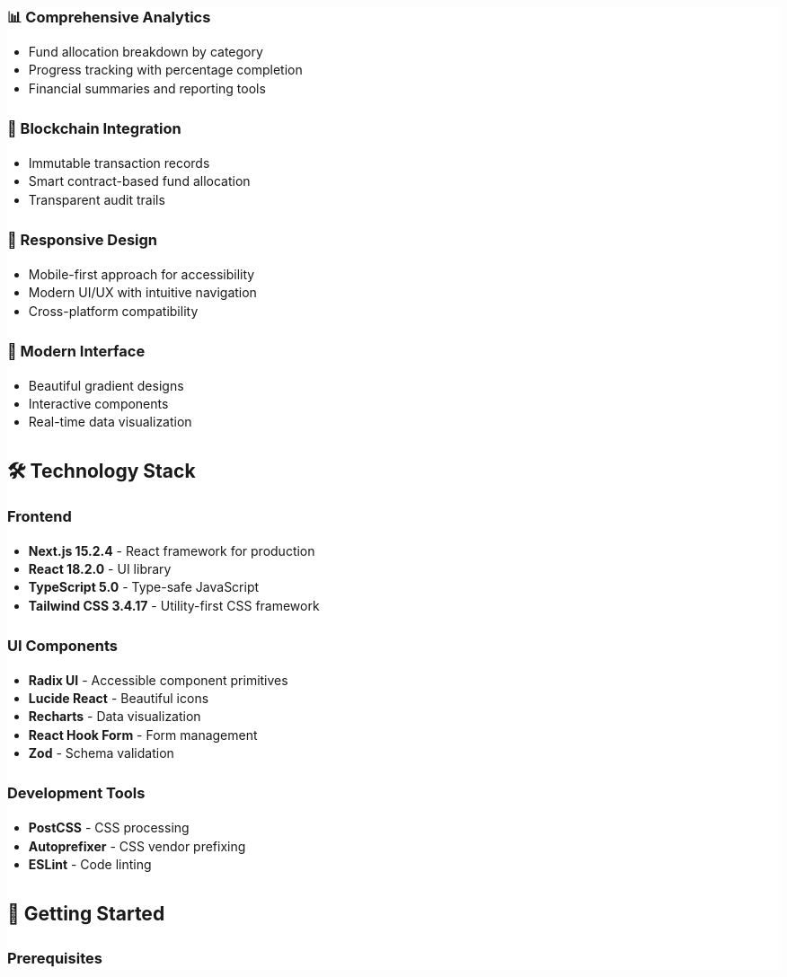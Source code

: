 ### 📊 Comprehensive Analytics

- Fund allocation breakdown by category
- Progress tracking with percentage completion
- Financial summaries and reporting tools

### 🔐 Blockchain Integration

- Immutable transaction records
- Smart contract-based fund allocation
- Transparent audit trails

### 📱 Responsive Design

- Mobile-first approach for accessibility
- Modern UI/UX with intuitive navigation
- Cross-platform compatibility

### 🎨 Modern Interface

- Beautiful gradient designs
- Interactive components
- Real-time data visualization

## 🛠️ Technology Stack

### Frontend

- **Next.js 15.2.4** - React framework for production
- **React 18.2.0** - UI library
- **TypeScript 5.0** - Type-safe JavaScript
- **Tailwind CSS 3.4.17** - Utility-first CSS framework

### UI Components

- **Radix UI** - Accessible component primitives
- **Lucide React** - Beautiful icons
- **Recharts** - Data visualization
- **React Hook Form** - Form management
- **Zod** - Schema validation

### Development Tools

- **PostCSS** - CSS processing
- **Autoprefixer** - CSS vendor prefixing
- **ESLint** - Code linting

## 🚀 Getting Started

### Prerequisites
